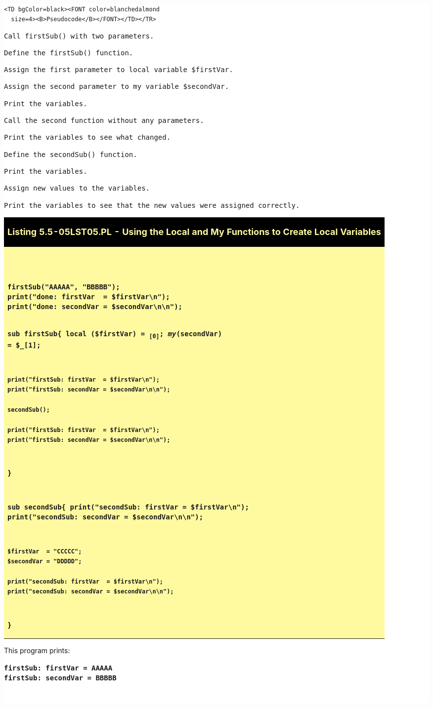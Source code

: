     <TD bgColor=black><FONT color=blanchedalmond 
      size=4><B>Pseudocode</B></FONT></TD></TR>
  <TR>
    <TD bgColor=blanchedalmond><TT>
      <P>Call firstSub() with two parameters. 
      <P>Define the firstSub() function. 
      <P>Assign the first parameter to local variable $firstVar. 
      <P>Assign the second parameter to my variable $secondVar. 
      <P>Print the variables. 
      <P>Call the second function without any parameters. 
      <P>Print the variables to see what changed. 
      <P>Define the secondSub() function. 
      <P>Print the variables. 
      <P>Assign new values to the variables. 
      <P>Print the variables to see that the new values were assigned 
      correctly.</TT></P></TD></TR></TBODY></TABLE>
<P>
<TABLE cellSpacing=0 cellPadding=0 border=0>
  <TBODY>
  <TR>
    <TD bgColor=black><FONT color=#fffaa0 size=4><B>
      <P>Listing 5.5-05LST05.PL - Using the Local and My Functions to Create 
      Local Variables</B></FONT></P></TD></TR>
  <TR>
    <TD bgColor=#fffaa0><B><PRE><BR>
<P>firstSub("AAAAA", "BBBBB");
print("done: firstVar  = $firstVar\n");
print("done: secondVar = $secondVar\n\n");

sub firstSub{
    local ($firstVar) = $_[0];
    my($secondVar)    = $_[1];

    print("firstSub: firstVar  = $firstVar\n");
    print("firstSub: secondVar = $secondVar\n\n");

    secondSub();

    print("firstSub: firstVar  = $firstVar\n");
    print("firstSub: secondVar = $secondVar\n\n");
}

sub secondSub{
    print("secondSub: firstVar  = $firstVar\n");
    print("secondSub: secondVar = $secondVar\n\n");

    $firstVar  = "CCCCC";
    $secondVar = "DDDDD";

    print("secondSub: firstVar  = $firstVar\n");
    print("secondSub: secondVar = $secondVar\n\n");
}</B></P></PRE></TT></TD></TR></TBODY></TABLE>
<P>This program prints: <B><PRE>firstSub: firstVar = AAAAA
firstSub: secondVar = BBBBB

